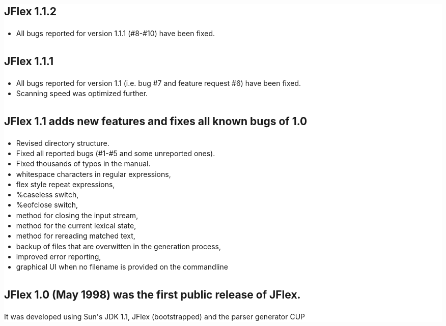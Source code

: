   
## JFlex 1.1.2
- All bugs reported for version 1.1.1 (#8-#10) have been fixed. 
  
  
## JFlex 1.1.1
- All bugs reported for version 1.1 (i.e. bug #7 and feature request #6) have been fixed. 
- Scanning speed was optimized further. 
  
  
## JFlex 1.1 adds new features and fixes all known bugs of 1.0
- Revised directory structure. 
- Fixed all reported bugs (#1-#5 and some unreported ones). 
- Fixed thousands of typos in the manual. 
- whitespace characters in regular expressions, 
- flex style repeat expressions, 
- %caseless switch, 
- %eofclose switch, 
- method for closing the input stream, 
- method for the current lexical state, 
- method for rereading matched text, 
- backup of files that are overwitten in the generation process, 
- improved error reporting, 
- graphical UI when no filename is provided on the commandline 
  
  
## JFlex 1.0 (May 1998) was the first public release of JFlex. 
 It was developed using Sun's JDK 1.1, JFlex (bootstrapped) and the parser generator CUP 
